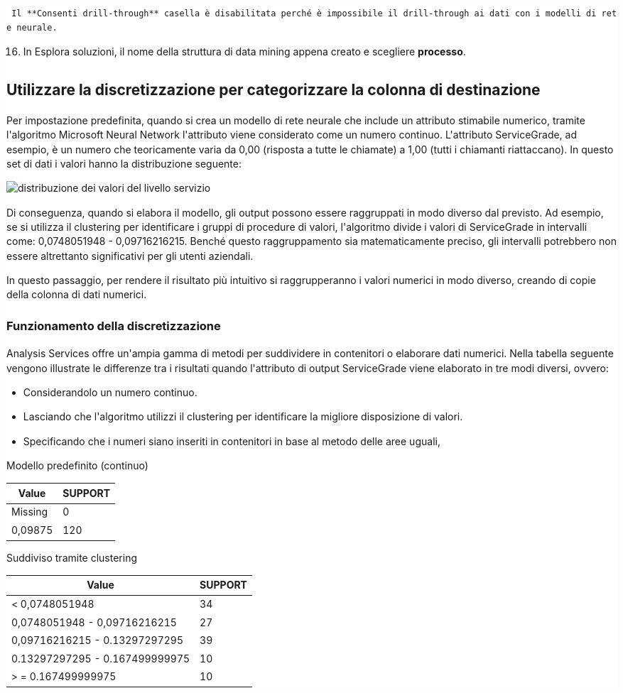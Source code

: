      Il **Consenti drill-through** casella è disabilitata perché è impossibile il drill-through ai dati con i modelli di rete neurale.  
  
16. In Esplora soluzioni, il nome della struttura di data mining appena creato e scegliere **processo**.  
  
## <a name="use-discretization-to-bin-the-target-column"></a>Utilizzare la discretizzazione per categorizzare la colonna di destinazione  
 Per impostazione predefinita, quando si crea un modello di rete neurale che include un attributo stimabile numerico, tramite l'algoritmo Microsoft Neural Network l'attributo viene considerato come un numero continuo. L'attributo ServiceGrade, ad esempio, è un numero che teoricamente varia da 0,00 (risposta a tutte le chiamate) a 1,00 (tutti i chiamanti riattaccano). In questo set di dati i valori hanno la distribuzione seguente:  
  
 ![distribuzione dei valori del livello servizio](../../2014/tutorials/media/skt-service-grade-valuesc.gif "distribuzione dei valori del livello servizio")  
  
 Di conseguenza, quando si elabora il modello, gli output possono essere raggruppati in modo diverso dal previsto. Ad esempio, se si utilizza il clustering per identificare i gruppi di procedure di valori, l'algoritmo divide i valori di ServiceGrade in intervalli come: 0,0748051948 - 0,09716216215. Benché questo raggruppamento sia matematicamente preciso, gli intervalli potrebbero non essere altrettanto significativi per gli utenti aziendali.  
  
 In questo passaggio, per rendere il risultato più intuitivo si raggrupperanno i valori numerici in modo diverso, creando di copie della colonna di dati numerici.  
  
### <a name="how-discretization-works"></a>Funzionamento della discretizzazione  
 Analysis Services offre un'ampia gamma di metodi per suddividere in contenitori o elaborare dati numerici. Nella tabella seguente vengono illustrate le differenze tra i risultati quando l'attributo di output ServiceGrade viene elaborato in tre modi diversi, ovvero:  
  
-   Considerandolo un numero continuo.  
  
-   Lasciando che l'algoritmo utilizzi il clustering per identificare la migliore disposizione di valori.  
  
-   Specificando che i numeri siano inseriti in contenitori in base al metodo delle aree uguali,  
  
 Modello predefinito (continuo)  
  
|Value|SUPPORT|  
|-----------|-------------|  
|Missing|0|  
|0,09875|120|  
  
 Suddiviso tramite clustering  
  
|Value|SUPPORT|  
|-----------|-------------|  
|\< 0,0748051948|34|  
|0,0748051948 - 0,09716216215|27|  
|0,09716216215 - 0.13297297295|39|  
|0.13297297295 - 0.167499999975|10|  
|> = 0.167499999975|10|  
  